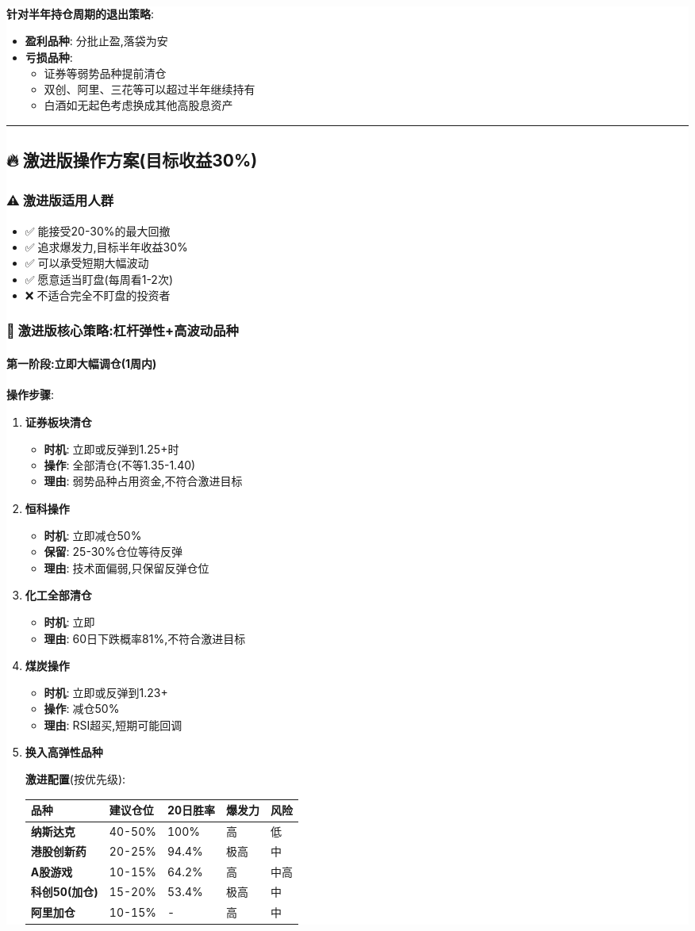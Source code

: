 **针对半年持仓周期的退出策略**:
- **盈利品种**: 分批止盈,落袋为安
- **亏损品种**:
  - 证券等弱势品种提前清仓
  - 双创、阿里、三花等可以超过半年继续持有
  - 白酒如无起色考虑换成其他高股息资产

---

## 🔥 激进版操作方案(目标收益30%)

### ⚠️ 激进版适用人群
- ✅ 能接受20-30%的最大回撤
- ✅ 追求爆发力,目标半年收益30%
- ✅ 可以承受短期大幅波动
- ✅ 愿意适当盯盘(每周看1-2次)
- ❌ 不适合完全不盯盘的投资者

### 🎯 激进版核心策略:杠杆弹性+高波动品种

#### 第一阶段:立即大幅调仓(1周内)

**操作步骤**:

1. **证券板块清仓**
   - **时机**: 立即或反弹到1.25+时
   - **操作**: 全部清仓(不等1.35-1.40)
   - **理由**: 弱势品种占用资金,不符合激进目标

2. **恒科操作**
   - **时机**: 立即减仓50%
   - **保留**: 25-30%仓位等待反弹
   - **理由**: 技术面偏弱,只保留反弹仓位

3. **化工全部清仓**
   - **时机**: 立即
   - **理由**: 60日下跌概率81%,不符合激进目标

4. **煤炭操作**
   - **时机**: 立即或反弹到1.23+
   - **操作**: 减仓50%
   - **理由**: RSI超买,短期可能回调

5. **换入高弹性品种**

   **激进配置**(按优先级):

   | 品种 | 建议仓位 | 20日胜率 | 爆发力 | 风险 |
   |------|----------|----------|--------|------|
   | **纳斯达克** | 40-50% | 100% | 高 | 低 |
   | **港股创新药** | 20-25% | 94.4% | 极高 | 中 |
   | **A股游戏** | 10-15% | 64.2% | 高 | 中高 |
   | **科创50(加仓)** | 15-20% | 53.4% | 极高 | 中 |
   | **阿里加仓** | 10-15% | - | 高 | 中 |
